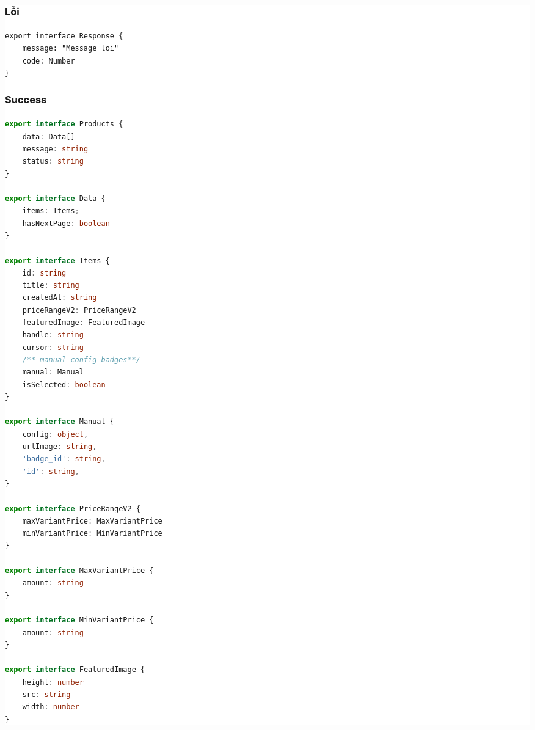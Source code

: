 ### Lỗi

```
export interface Response {
    message: "Message loi"
    code: Number
}
```

### Success

```ts
export interface Products {
    data: Data[]
    message: string
    status: string
}

export interface Data {
    items: Items;
    hasNextPage: boolean
}

export interface Items {
    id: string
    title: string
    createdAt: string
    priceRangeV2: PriceRangeV2
    featuredImage: FeaturedImage
    handle: string
    cursor: string
    /** manual config badges**/
    manual: Manual
    isSelected: boolean
}

export interface Manual {
    config: object,
    urlImage: string,
    'badge_id': string,
    'id': string,
}

export interface PriceRangeV2 {
    maxVariantPrice: MaxVariantPrice
    minVariantPrice: MinVariantPrice
}

export interface MaxVariantPrice {
    amount: string
}

export interface MinVariantPrice {
    amount: string
}

export interface FeaturedImage {
    height: number
    src: string
    width: number
}
```
